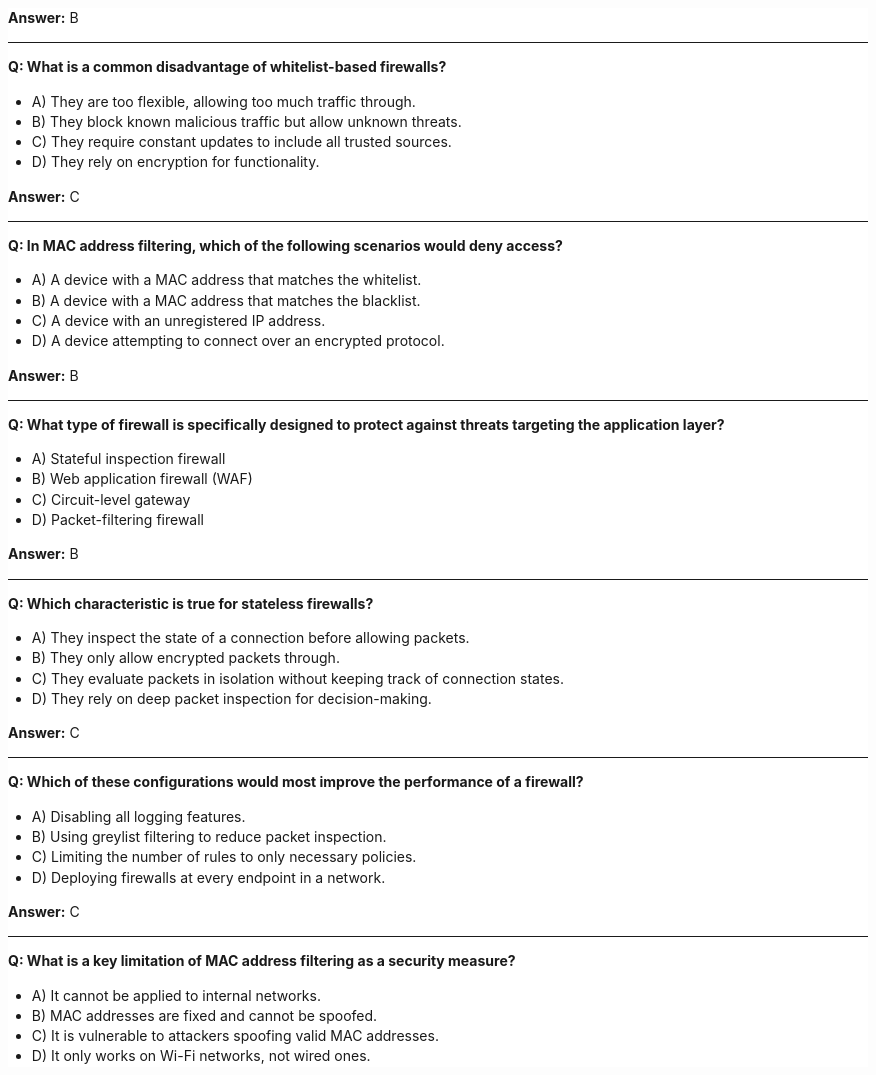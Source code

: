 **Answer:** B  

---

**Q: What is a common disadvantage of whitelist-based firewalls?**  
- A) They are too flexible, allowing too much traffic through.  
- B) They block known malicious traffic but allow unknown threats.  
- C) They require constant updates to include all trusted sources.  
- D) They rely on encryption for functionality.  

**Answer:** C  

---

**Q: In MAC address filtering, which of the following scenarios would deny access?**  
- A) A device with a MAC address that matches the whitelist.  
- B) A device with a MAC address that matches the blacklist.  
- C) A device with an unregistered IP address.  
- D) A device attempting to connect over an encrypted protocol.  

**Answer:** B  

---

**Q: What type of firewall is specifically designed to protect against threats targeting the application layer?**  
- A) Stateful inspection firewall  
- B) Web application firewall (WAF)  
- C) Circuit-level gateway  
- D) Packet-filtering firewall  

**Answer:** B  

---

**Q: Which characteristic is true for stateless firewalls?**  
- A) They inspect the state of a connection before allowing packets.  
- B) They only allow encrypted packets through.  
- C) They evaluate packets in isolation without keeping track of connection states.  
- D) They rely on deep packet inspection for decision-making.  

**Answer:** C  

---

**Q: Which of these configurations would most improve the performance of a firewall?**  
- A) Disabling all logging features.  
- B) Using greylist filtering to reduce packet inspection.  
- C) Limiting the number of rules to only necessary policies.  
- D) Deploying firewalls at every endpoint in a network.  

**Answer:** C  

---

**Q: What is a key limitation of MAC address filtering as a security measure?**  
- A) It cannot be applied to internal networks.  
- B) MAC addresses are fixed and cannot be spoofed.  
- C) It is vulnerable to attackers spoofing valid MAC addresses.  
- D) It only works on Wi-Fi networks, not wired ones.  
